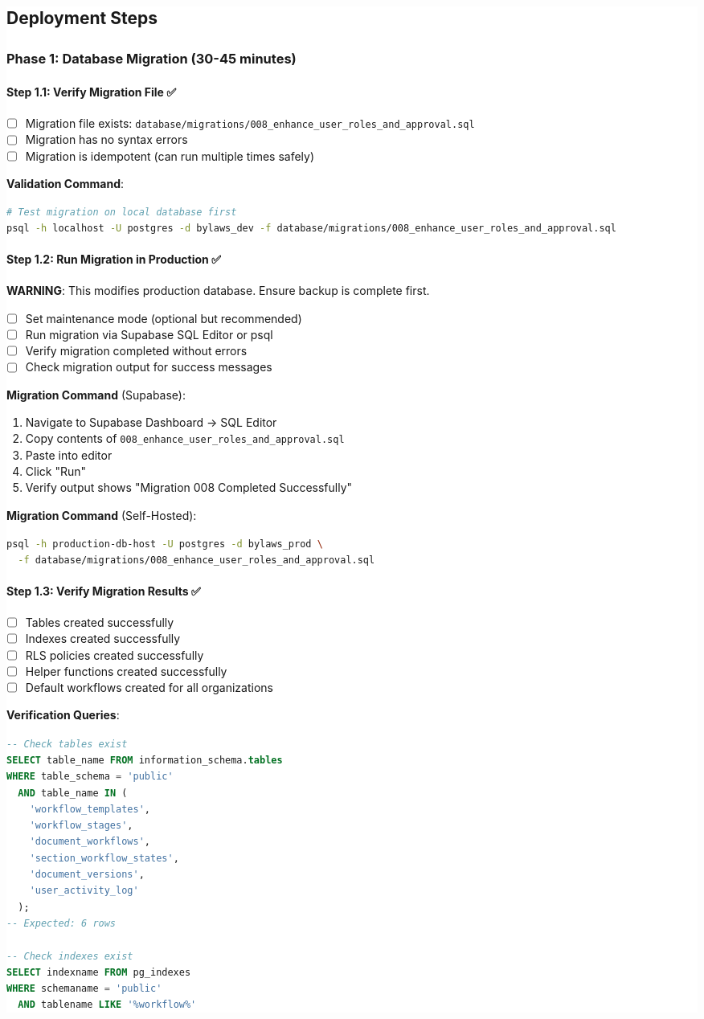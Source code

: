 
## Deployment Steps

### Phase 1: Database Migration (30-45 minutes)

#### Step 1.1: Verify Migration File ✅

- [ ] Migration file exists: `database/migrations/008_enhance_user_roles_and_approval.sql`
- [ ] Migration has no syntax errors
- [ ] Migration is idempotent (can run multiple times safely)

**Validation Command**:
```bash
# Test migration on local database first
psql -h localhost -U postgres -d bylaws_dev -f database/migrations/008_enhance_user_roles_and_approval.sql
```

#### Step 1.2: Run Migration in Production ✅

**WARNING**: This modifies production database. Ensure backup is complete first.

- [ ] Set maintenance mode (optional but recommended)
- [ ] Run migration via Supabase SQL Editor or psql
- [ ] Verify migration completed without errors
- [ ] Check migration output for success messages

**Migration Command** (Supabase):
1. Navigate to Supabase Dashboard → SQL Editor
2. Copy contents of `008_enhance_user_roles_and_approval.sql`
3. Paste into editor
4. Click "Run"
5. Verify output shows "Migration 008 Completed Successfully"

**Migration Command** (Self-Hosted):
```bash
psql -h production-db-host -U postgres -d bylaws_prod \
  -f database/migrations/008_enhance_user_roles_and_approval.sql
```

#### Step 1.3: Verify Migration Results ✅

- [ ] Tables created successfully
- [ ] Indexes created successfully
- [ ] RLS policies created successfully
- [ ] Helper functions created successfully
- [ ] Default workflows created for all organizations

**Verification Queries**:
```sql
-- Check tables exist
SELECT table_name FROM information_schema.tables
WHERE table_schema = 'public'
  AND table_name IN (
    'workflow_templates',
    'workflow_stages',
    'document_workflows',
    'section_workflow_states',
    'document_versions',
    'user_activity_log'
  );
-- Expected: 6 rows

-- Check indexes exist
SELECT indexname FROM pg_indexes
WHERE schemaname = 'public'
  AND tablename LIKE '%workflow%'
```
